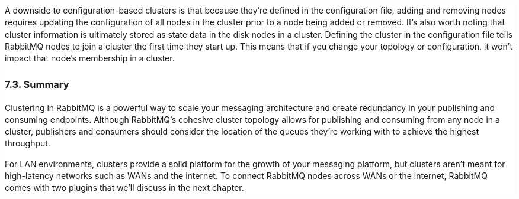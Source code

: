 A downside to configuration-based clusters is that because they’re defined in the configuration file, adding and removing nodes requires updating the configuration of all nodes in the cluster prior to a node being added or removed. It’s also worth noting that cluster information is ultimately stored as state data in the disk nodes in a cluster. Defining the cluster in the configuration file tells RabbitMQ nodes to join a cluster the first time they start up. This means that if you change your topology or configuration, it won’t impact that node’s membership in a cluster.

### 7.3. Summary

Clustering in RabbitMQ is a powerful way to scale your messaging architecture and create redundancy in your publishing and consuming endpoints. Although RabbitMQ’s cohesive cluster topology allows for publishing and consuming from any node in a cluster, publishers and consumers should consider the location of the queues they’re working with to achieve the highest throughput.

For LAN environments, clusters provide a solid platform for the growth of your messaging platform, but clusters aren’t meant for high-latency networks such as WANs and the internet. To connect RabbitMQ nodes across WANs or the internet, RabbitMQ comes with two plugins that we’ll discuss in the next chapter.
